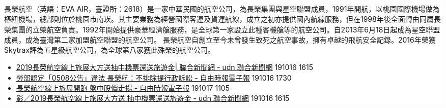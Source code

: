 長榮航空（英語：EVA AIR，臺證所：2618）是一家中華民國的航空公司，為長榮集團與星空聯盟成員，1991年開航，以桃園國際機場做為樞紐機場，總部則位於桃園市南崁。其主要業務為經營國際客運及貨運航線，成立之初亦提供國內航線服務，但在1998年後全面轉由同屬長榮集團的立榮航空負責。1992年開始提供豪華經濟艙服務，是全球第一家設立此種客機艙等的航空公司。自2013年6月18日起成為星空聯盟成員，成為臺灣第二家加盟航空聯盟的航空公司。
長榮航空自創立至今未曾發生致死之航空事故，擁有卓越的飛航安全記錄。2016年榮獲Skytrax評為五星級航空公司，為全球第八家獲此殊榮的航空公司。
- [2019長榮航空線上旅展大方送抽中機票還送旅遊金| 聯合新聞網 - udn 聯合新聞網](https://udn.com/news/story/7266/4107933 "2019長榮航空線上旅展大方送抽中機票還送旅遊金| 聯合新聞網 - udn 聯合新聞網") 191016 1615
- [勞部認定「0508公告」違法 長榮航：不排除提行政訴訟 - 自由時報電子報](https://news.ltn.com.tw/news/life/breakingnews/2948281 "勞部認定「0508公告」違法 長榮航：不排除提行政訴訟 - 自由時報電子報") 191016 1730
- [長榮航空線上旅展開跑 盤中股價走揚 - 自由時報電子報](https://ec.ltn.com.tw/article/breakingnews/2948908 "長榮航空線上旅展開跑 盤中股價走揚 - 自由時報電子報") 191017 1105
- [影／2019長榮航空線上旅展大方送 抽中機票還送旅遊金 - udn 聯合新聞網](https://udn.com/news/story/7241/4107933 "影／2019長榮航空線上旅展大方送 抽中機票還送旅遊金 - udn 聯合新聞網") 191016 1615
